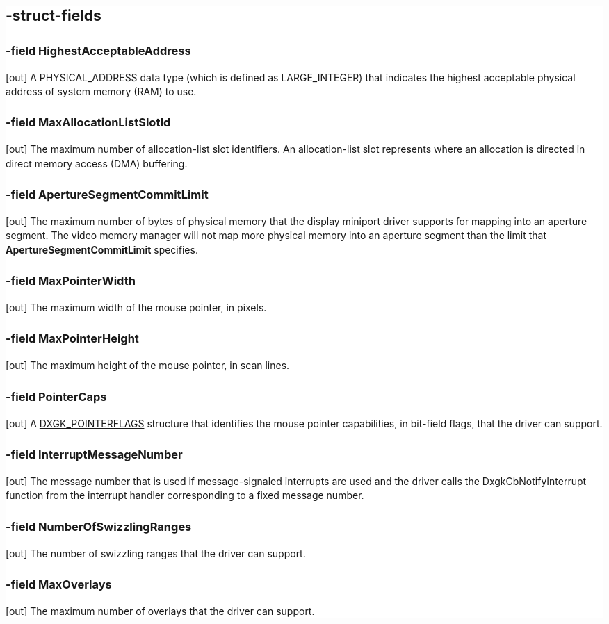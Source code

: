 
## -struct-fields




### -field HighestAcceptableAddress

[out] A PHYSICAL_ADDRESS data type (which is defined as LARGE_INTEGER) that indicates the highest acceptable physical address of system memory (RAM) to use.


### -field MaxAllocationListSlotId

[out] The maximum number of allocation-list slot identifiers. An allocation-list slot represents where an allocation is directed in direct memory access (DMA) buffering. 


### -field ApertureSegmentCommitLimit

[out] The maximum number of bytes of physical memory that the display miniport driver supports for mapping into an aperture segment. The video memory manager will not map more physical memory into an aperture segment than the limit that <b>ApertureSegmentCommitLimit</b> specifies. 


### -field MaxPointerWidth

[out] The maximum width of the mouse pointer, in pixels.


### -field MaxPointerHeight

[out] The maximum height of the mouse pointer, in scan lines.


### -field PointerCaps

[out] A <a href="..\d3dkmddi\ns-d3dkmddi-_dxgk_pointerflags.md">DXGK_POINTERFLAGS</a> structure that identifies the mouse pointer capabilities, in bit-field flags, that the driver can support.


### -field InterruptMessageNumber

[out] The message number that is used if message-signaled interrupts are used and the driver calls the <a href="..\d3dkmddi\nc-d3dkmddi-dxgkcb_notify_interrupt.md">DxgkCbNotifyInterrupt</a> function from the interrupt handler corresponding to a fixed message number. 


### -field NumberOfSwizzlingRanges

[out] The number of swizzling ranges that the driver can support. 


### -field MaxOverlays

[out] The maximum number of overlays that the driver can support.

